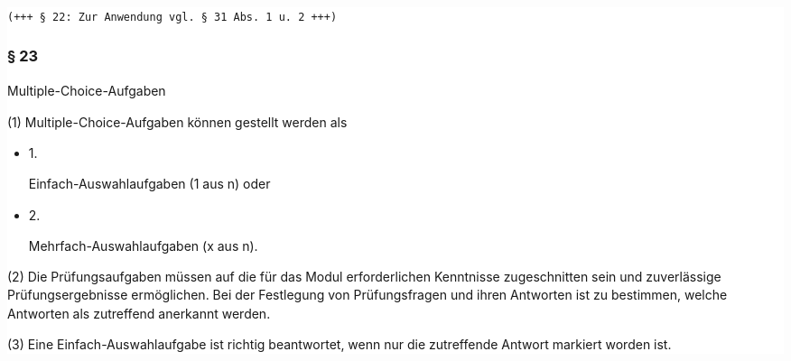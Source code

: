 <div class="jnhtml">

<div>

<div class="jurAbsatz">

  

    (+++ § 22: Zur Anwendung vgl. § 31 Abs. 1 u. 2 +++) 

</div>

</div>

</div>

</div>

<span id="BJNR175200014BJNE002500000.html"></span>

### § 23  
Multiple-Choice-Aufgaben

<div>

<div class="jnhtml">

<div>

<div class="jurAbsatz">

(1) Multiple-Choice-Aufgaben können gestellt werden als

  - 1\.
    
    <div style="">
    
    Einfach-Auswahlaufgaben (1 aus n) oder
    
    </div>

  - 2\.
    
    <div style="">
    
    Mehrfach-Auswahlaufgaben (x aus n).
    
    </div>

</div>

<div class="jurAbsatz">

(2) Die Prüfungsaufgaben müssen auf die für das Modul erforderlichen
Kenntnisse zugeschnitten sein und zuverlässige Prüfungsergebnisse
ermöglichen. Bei der Festlegung von Prüfungsfragen und ihren Antworten
ist zu bestimmen, welche Antworten als zutreffend anerkannt werden.

</div>

<div class="jurAbsatz">

(3) Eine Einfach-Auswahlaufgabe ist richtig beantwortet, wenn nur die
zutreffende Antwort markiert worden ist.

